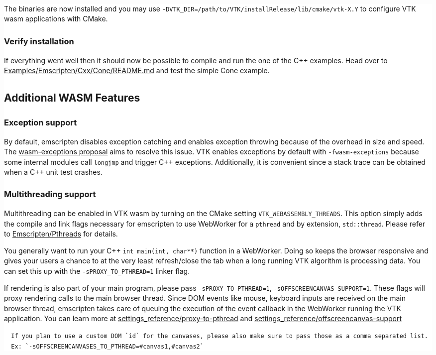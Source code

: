 The binaries are now installed and you may use `-DVTK_DIR=/path/to/VTK/installRelease/lib/cmake/vtk-X.Y` to configure VTK wasm applications with CMake.

### Verify installation

If everything went well then it should now be possible to compile and run the one of the C++ examples.
Head over to [Examples/Emscripten/Cxx/Cone/README.md](https://gitlab.kitware.com/vtk/vtk/-/blob/master/Examples/Emscripten/Cxx/Cone/README.md)
and test the simple Cone example.

## Additional WASM Features

### Exception support

By default, emscripten disables exception catching and enables exception throwing because of the overhead in size and speed. The [wasm-exceptions proposal](https://github.com/WebAssembly/exception-handling/blob/master/proposals/exception-handling/Exceptions.md) aims to resolve this issue.
VTK enables exceptions by default with `-fwasm-exceptions` because some internal modules call `longjmp` and trigger C++ exceptions. Additionally, it is convenient since a stack trace can be obtained when a C++ unit test crashes.

### Multithreading support

Multithreading can be enabled in VTK wasm by turning on the CMake setting `VTK_WEBASSEMBLY_THREADS`.
This option simply adds the compile and link flags necessary for emscripten to use WebWorker for a `pthread` and by extension,
`std::thread`. Please refer to [Emscripten/Pthreads](https://emscripten.org/docs/porting/pthreads.html) for details.

You generally want to run your C++ `int main(int, char**)` function in a WebWorker. Doing so keeps the
browser responsive and gives your users a chance to at the very least refresh/close the tab when a long
running VTK algorithm is processing data. You can set this up with the `-sPROXY_TO_PTHREAD=1` linker flag.

If rendering is also part of your main program, please pass `-sPROXY_TO_PTHREAD=1`, `-sOFFSCREENCANVAS_SUPPORT=1`.
These flags will proxy rendering calls to the main browser thread. Since DOM events like mouse, keyboard inputs are
received on the main browser thread, emscripten takes care of queuing the execution of the event callback in the WebWorker
running the VTK application.
You can learn more at [settings_reference/proxy-to-pthread](https://emscripten.org/docs/tools_reference/settings_reference.html#proxy-to-pthread)
and [settings_reference/offscreencanvas-support](https://emscripten.org/docs/tools_reference/settings_reference.html#offscreencanvas-support)

```{tip}
  If you plan to use a custom DOM `id` for the canvases, please also make sure to pass those as a comma separated list.
  Ex: `-sOFFSCREENCANVASES_TO_PTHREAD=#canvas1,#canvas2`
```
